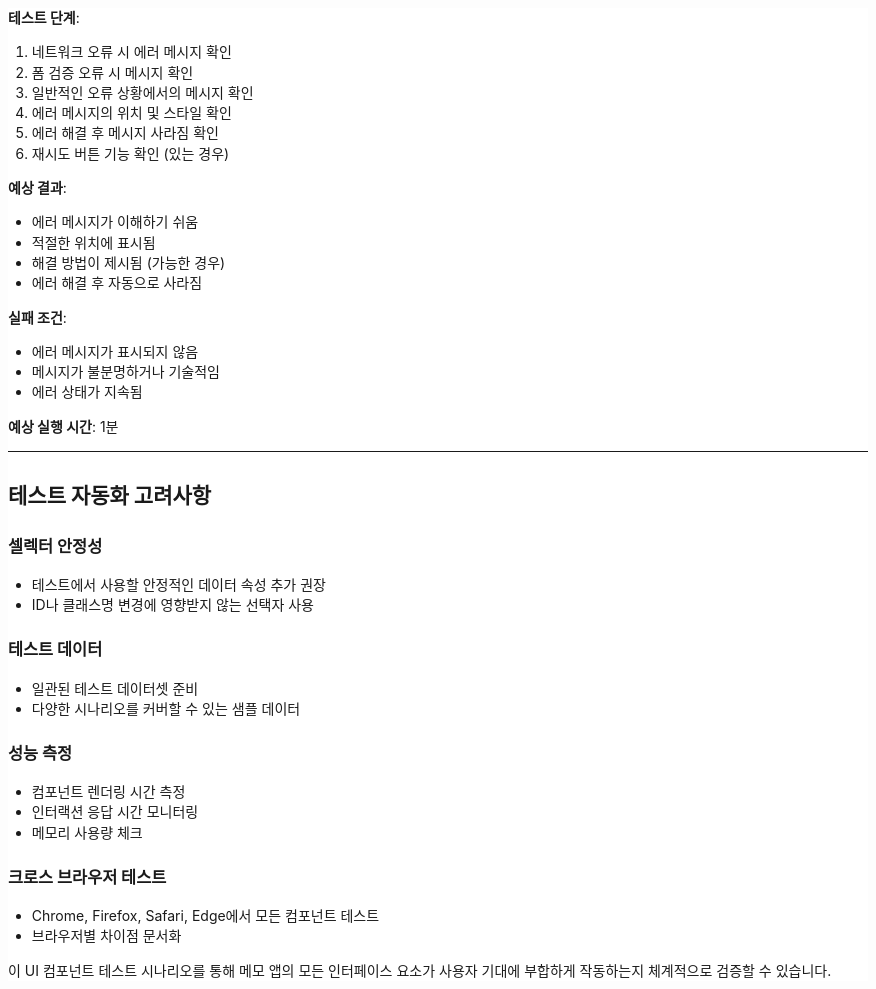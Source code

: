 **테스트 단계**:
1. 네트워크 오류 시 에러 메시지 확인
2. 폼 검증 오류 시 메시지 확인
3. 일반적인 오류 상황에서의 메시지 확인
4. 에러 메시지의 위치 및 스타일 확인
5. 에러 해결 후 메시지 사라짐 확인
6. 재시도 버튼 기능 확인 (있는 경우)

**예상 결과**:
- 에러 메시지가 이해하기 쉬움
- 적절한 위치에 표시됨
- 해결 방법이 제시됨 (가능한 경우)
- 에러 해결 후 자동으로 사라짐

**실패 조건**:
- 에러 메시지가 표시되지 않음
- 메시지가 불분명하거나 기술적임
- 에러 상태가 지속됨

**예상 실행 시간**: 1분

---

## 테스트 자동화 고려사항

### 셀렉터 안정성
- 테스트에서 사용할 안정적인 데이터 속성 추가 권장
- ID나 클래스명 변경에 영향받지 않는 선택자 사용

### 테스트 데이터
- 일관된 테스트 데이터셋 준비
- 다양한 시나리오를 커버할 수 있는 샘플 데이터

### 성능 측정
- 컴포넌트 렌더링 시간 측정
- 인터랙션 응답 시간 모니터링
- 메모리 사용량 체크

### 크로스 브라우저 테스트
- Chrome, Firefox, Safari, Edge에서 모든 컴포넌트 테스트
- 브라우저별 차이점 문서화

이 UI 컴포넌트 테스트 시나리오를 통해 메모 앱의 모든 인터페이스 요소가 사용자 기대에 부합하게 작동하는지 체계적으로 검증할 수 있습니다.
